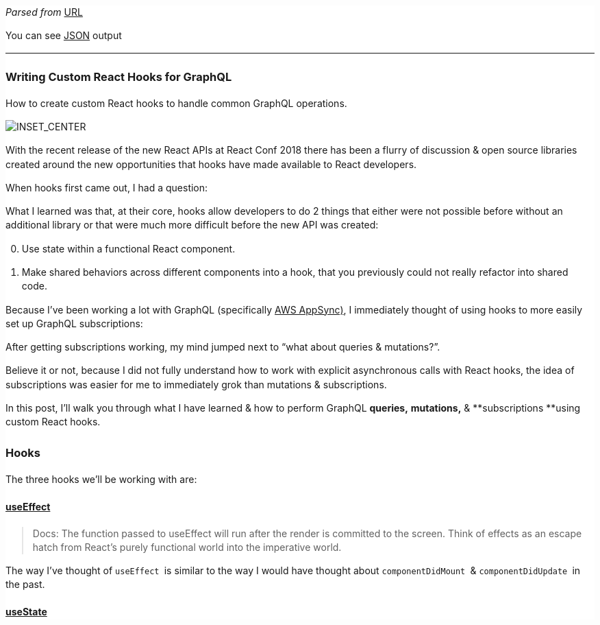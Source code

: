 *Parsed from* [URL](https://medium.com/open-graphql/react-hooks-for-graphql-3fa8ebdd6c62)

 You can see [JSON](./test10.json) output

----

### Writing Custom React Hooks for GraphQL

How to create custom React hooks to handle common GraphQL operations.

![ INSET_CENTER](https://miro.medium.com/1*dbOsj7tToXW7wO7fPycrEA.jpeg)

With the recent release of the new React APIs at React Conf 2018 there has been a flurry of discussion & open source libraries created around the new opportunities that hooks have made available to React developers.

When hooks first came out, I had a question:



What I learned was that, at their core, hooks allow developers to do 2 things that either were not possible before without an additional library or that were much more difficult before the new API was created:

0. Use state within a functional React component.

0. Make shared behaviors across different components into a hook, that you previously could not really refactor into shared code.

Because I’ve been working a lot with GraphQL (specifically [AWS AppSync)](https://aws.amazon.com/appsync/), I immediately thought of using hooks to more easily set up GraphQL subscriptions:



After getting subscriptions working, my mind jumped next to “what about queries & mutations?”.

Believe it or not, because I did not fully understand how to work with explicit asynchronous calls with React hooks, the idea of subscriptions was easier for me to immediately grok than mutations & subscriptions.

In this post, I’ll walk you through what I have learned & how to perform GraphQL **queries,** **mutations,** & **subscriptions **using custom React hooks.

### Hooks

The three hooks we’ll be working with are:

#### **[useEffect](https://reactjs.org/docs/hooks-reference.html#useeffect)**

> Docs: The function passed to useEffect will run after the render is committed to the screen. Think of effects as an escape hatch from React’s purely functional world into the imperative world.

The way I’ve thought of `useEffect `is similar to the way I would have thought about `componentDidMount `& `componentDidUpdate `in the past.

#### **[useState](https://reactjs.org/docs/hooks-reference.html#usestate)**

